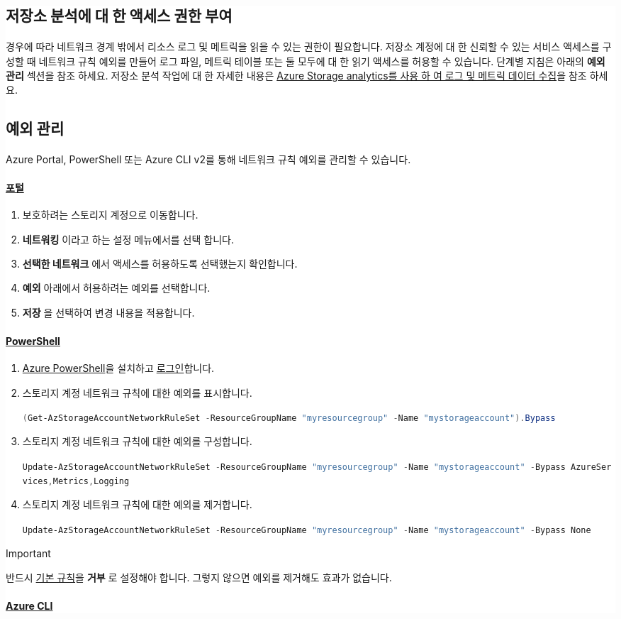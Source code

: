 ## <a name="grant-access-to-storage-analytics"></a>저장소 분석에 대 한 액세스 권한 부여

경우에 따라 네트워크 경계 밖에서 리소스 로그 및 메트릭을 읽을 수 있는 권한이 필요합니다. 저장소 계정에 대 한 신뢰할 수 있는 서비스 액세스를 구성할 때 네트워크 규칙 예외를 만들어 로그 파일, 메트릭 테이블 또는 둘 모두에 대 한 읽기 액세스를 허용할 수 있습니다. 단계별 지침은 아래의 **예외 관리** 섹션을 참조 하세요. 저장소 분석 작업에 대 한 자세한 내용은 [Azure Storage analytics를 사용 하 여 로그 및 메트릭 데이터 수집](./storage-analytics.md)을 참조 하세요. 

<a id="manage-exceptions"></a>

## <a name="manage-exceptions"></a>예외 관리

Azure Portal, PowerShell 또는 Azure CLI v2를 통해 네트워크 규칙 예외를 관리할 수 있습니다.

#### <a name="portal"></a>[포털](#tab/azure-portal)

1. 보호하려는 스토리지 계정으로 이동합니다.

2. **네트워킹** 이라고 하는 설정 메뉴에서를 선택 합니다.

3. **선택한 네트워크** 에서 액세스를 허용하도록 선택했는지 확인합니다.

4. **예외** 아래에서 허용하려는 예외를 선택합니다.

5. **저장** 을 선택하여 변경 내용을 적용합니다.

#### <a name="powershell"></a>[PowerShell](#tab/azure-powershell)

1. [Azure PowerShell](/powershell/azure/install-Az-ps)을 설치하고 [로그인](/powershell/azure/authenticate-azureps)합니다.

2. 스토리지 계정 네트워크 규칙에 대한 예외를 표시합니다.

    ```powershell
    (Get-AzStorageAccountNetworkRuleSet -ResourceGroupName "myresourcegroup" -Name "mystorageaccount").Bypass
    ```

3. 스토리지 계정 네트워크 규칙에 대한 예외를 구성합니다.

    ```powershell
    Update-AzStorageAccountNetworkRuleSet -ResourceGroupName "myresourcegroup" -Name "mystorageaccount" -Bypass AzureServices,Metrics,Logging
    ```

4. 스토리지 계정 네트워크 규칙에 대한 예외를 제거합니다.

    ```powershell
    Update-AzStorageAccountNetworkRuleSet -ResourceGroupName "myresourcegroup" -Name "mystorageaccount" -Bypass None
    ```

> [!IMPORTANT]
> 반드시 [기본 규칙](#change-the-default-network-access-rule)을 **거부** 로 설정해야 합니다. 그렇지 않으면 예외를 제거해도 효과가 없습니다.

#### <a name="azure-cli"></a>[Azure CLI](#tab/azure-cli)
